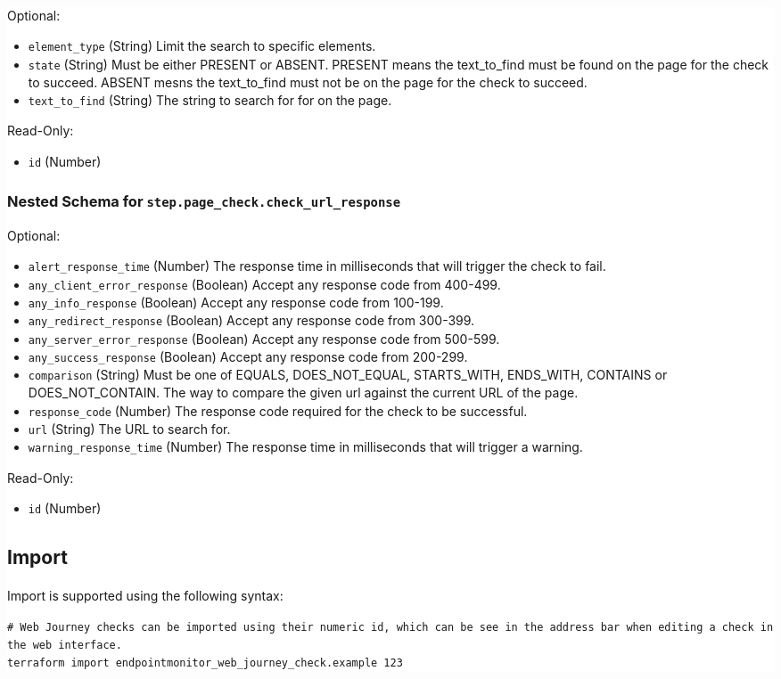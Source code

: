 Optional:

- `element_type` (String) Limit the search to specific elements.
- `state` (String) Must be either PRESENT or ABSENT. PRESENT means the text_to_find must be found on the page for the check to succeed. ABSENT mesns the text_to_find must not be on the page for the check to succeed.
- `text_to_find` (String) The string to search for for on the page.

Read-Only:

- `id` (Number)


<a id="nestedblock--step--page_check--check_url_response"></a>
### Nested Schema for `step.page_check.check_url_response`

Optional:

- `alert_response_time` (Number) The response time in milliseconds that will trigger the check to fail.
- `any_client_error_response` (Boolean) Accept any response code from 400-499.
- `any_info_response` (Boolean) Accept any response code from 100-199.
- `any_redirect_response` (Boolean) Accept any response code from 300-399.
- `any_server_error_response` (Boolean) Accept any response code from 500-599.
- `any_success_response` (Boolean) Accept any response code from 200-299.
- `comparison` (String) Must be one of EQUALS, DOES_NOT_EQUAL, STARTS_WITH, ENDS_WITH, CONTAINS or DOES_NOT_CONTAIN. The way to compare the given url against the current URL of the page.
- `response_code` (Number) The response code required for the check to be successful.
- `url` (String) The URL to search for.
- `warning_response_time` (Number) The response time in milliseconds that will trigger a warning.

Read-Only:

- `id` (Number)

## Import

Import is supported using the following syntax:

```shell
# Web Journey checks can be imported using their numeric id, which can be see in the address bar when editing a check in the web interface.
terraform import endpointmonitor_web_journey_check.example 123
```
